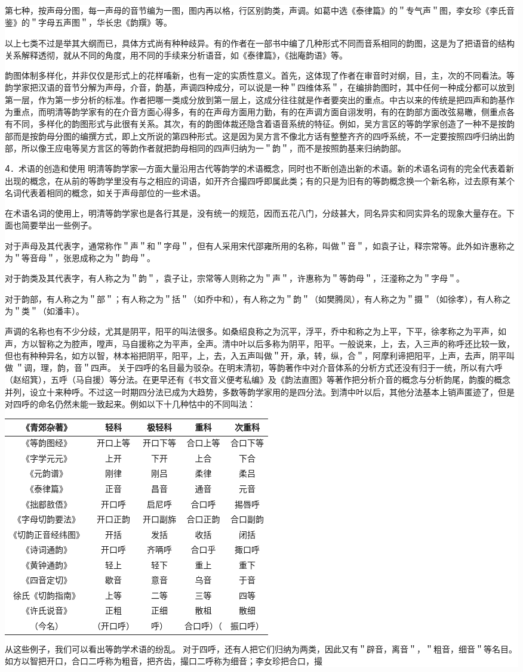 第七种，按声母分图，每一声母的音节编为一图，图内再以格，行区别韵类，声调。如葛中选《泰律篇》的＂专气声＂图，李女珍《李氏音鉴》的＂字母五声图＂，华长忠《韵䍻》等。

以上七类不过是举其大纲而已，具体方式尚有种种歧异。有的作者在一部书中编了几种形式不同而音系相同的韵图，这是为了把语音的结构关系解释透彻，就从不同的角度，用不同的手续来分析语音，如《泰律篇》，《拙庵韵语》等。

韵图体制多样化，并非仅仅是形式上的花样㗜新，也有一定的实质性意义。首先，这体现了作者在审音时对纲，目，主，次的不同看法。等韵学家把汉语的音节分解为声母，介音，韵基，声调四种成分，可以说是一种＂四维体系＂，在编排韵图时，其中任何一种成分都可以放到第一层，作为第一步分析的标准。作者把哪一类成分放到第一层上，这成分往往就是作者要突出的重点。中古以来的传统是把四声和韵基作为重点，而明清等韵学家有的在介音方面心得多，有的在声母方面用力勤，有的在声调方面自诩发明，有的在韵部方面改弦易㬚，侧重点各有不同，多样化的韵图形式与此很有关系。其次，有的韵图体裁还隐含着语音系统的特征。例如，吴方言区的等韵学家创造了一种不是按韵部而是按韵母分图的编撰方式，即上文所说的第四种形式。这是因为吴方言不像北方话有整整齐齐的四呼系统，不一定要按照四呼归纳出韵部，所以像王应电等吴方言区的等韵作者就把韵母相同的四声归纳为一＂韵＂，而不是按照韵基来归纳韵部。

4．术语的创造和使用
明清等韵学家—方面大量沿用古代等韵学的术语概念，同时也不断创造出新的术语。新的术语名词有的完全代表着新出现的概念，在从前的等韵学里没有与之相应的词语，如开齐合撮四呼即属此类；有的只是为旧有的等韵概念换一个新名称，过去原有某个名词代表着相同的概念，如关于声母部位的一些术语。

在术语名词的使用上，明清等韵学家也是各行其是，没有统一的规范，因而五花八门，分歧甚大，同名异实和同实异名的现象大量存在。下面也简要举出一些例子。

对于声母及其代表字，通常称作＂声＂和＂字母＂，但有人采用宋代邵雍所用的名称，叫做＂音＂，如袁子让，释宗常等。此外如许惠称之为＂等音母＂，张恩成称之为＂韵母＂。

对于韵类及其代表字，有人称之为＂韵＂，袁子让，宗常等人则称之为＂声＂，许惠称为＂等韵母＂，汪㵚称之为＂字母＂。

对于韵部，有人称之为＂部＂；有人称之为＂括＂（如乔中和），有人称之为＂韵＂（如樊腾凤），有人称之为＂摄＂（如徐孝），有人称之为＂类＂（如潘丰）。

声调的名称也有不少分歧，尤其是阴平，阳平的叫法很多。如桑绍良称之为沉平，浮平，乔中和称之为上平，下平，徐孝称之为平声，如声，方以智称之为腔声，嘡声，马自援称之为平声，全声。清中叶以后多称为阴平，阳平。一般说来，上，去，入三声的称呼还比较一致，但也有种种异名，如方以智，林本裕把阴平，阳平，上，去，入五声叫做＂开，承，转，纵，合＂，阿摩利谛把阳平，上声，去声，阴平叫做
＂调，理，韵，音＂四声。
关于四呼的名目最为驳杂。在明末清初，等韵著作中对介音体系的分析方式还没有归于一统，所以有六呼（赵绍箕），五呼（马自援）等分法。在更早还有《书文音义便考私编》及《韵法直图》等著作把分析介音的概念与分析韵尾，韵腹的概念并列，设立十来种呼。不过这一时期四分法已成为大趋势，多数等韵学家用的是四分法。到清中叶以后，其他分法基本上销声匿迹了，但是对四呼的命名仍然未能一致起来。例如以下十几种怙中的不同叫法：

| 《青郊杂著》 | 轻科 | 极轻科 | 重科 | 次重科 |
| :---: | :---: | :---: | :---: | :---: |
| 《等韵图经》 | 开口上等 | 开口下等 | 合口上等 | 合口下等 |
| 《字学元元》 | 上开 | 下开 | 上合 | 下合 |
| 《元韵谱》 | 刚律 | 刚吕 | 柔律 | 柔吕 |
| 《泰律篇》 | 正音 | 昌音 | 通音 | 元音 |
| 《拙䣌敨俉》 | 开口呼 | 启尼呼 | 合口呼 | 掦唇呼 |
| 《字母切韵要法》 | 开口正韵 | 开口副旆 | 合口正韵 | 合口副韵 |
| 《切韵正音经纬图》 | 开括 | 发括 | 收括 | 闭括 |
| 《诗词通韵》 | 开口呼 | 齐唡呼 | 合口乎 | 掫口呼 |
| 《黄钟通韵》 | 轻上 | 轻下 | 重上 | 重下 |
| 《四音定切》 | 歇音 | 意音 | 乌音 | 于音 |
| 徐氏《切韵指南》 | 上等 | 二等 | 三等 | 四等 |
| 《许氏说音》 | 正粗 | 正细 | 散柤 | 散细 |
| （今名） | （开口呼） | 呼） | 合口呼）（ | 振口呼） |

从这些例子，我们可以看出等韵学术语的纷乱。
对于四呼，还有人把它们归纳为两类，因此又有＂辟音，离音＂，＂粗音，细音＂等名目。如方以智把开口，合口二呼称为粗音，把齐齿，撮口二呼称为细音；李女珍把合口，撮

